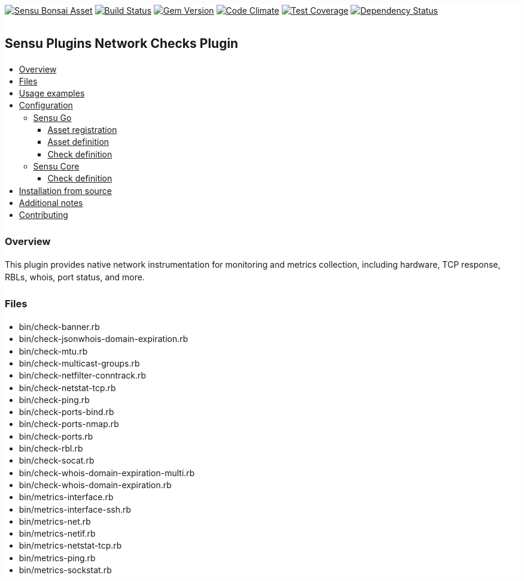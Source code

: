 [![Sensu Bonsai Asset](https://img.shields.io/badge/Bonsai-Download%20Me-brightgreen.svg?colorB=89C967&logo=sensu)](https://bonsai.sensu.io/assets/sensu-plugins/sensu-plugins-network-checks)
[![Build Status](https://travis-ci.org/sensu-plugins/sensu-plugins-network-checks.svg?branch=master)](https://travis-ci.org/sensu-plugins/sensu-plugins-network-checks)
[![Gem Version](https://badge.fury.io/rb/sensu-plugins-network-checks.svg)](http://badge.fury.io/rb/sensu-plugins-network-checks)
[![Code Climate](https://codeclimate.com/github/sensu-plugins/sensu-plugins-network-checks/badges/gpa.svg)](https://codeclimate.com/github/sensu-plugins/sensu-plugins-network-checks)
[![Test Coverage](https://codeclimate.com/github/sensu-plugins/sensu-plugins-network-checks/badges/coverage.svg)](https://codeclimate.com/github/sensu-plugins/sensu-plugins-network-checks)
[![Dependency Status](https://gemnasium.com/sensu-plugins/sensu-plugins-network-checks.svg)](https://gemnasium.com/sensu-plugins/sensu-plugins-network-checks)

## Sensu Plugins Network Checks Plugin

- [Overview](#overview)
- [Files](#files)
- [Usage examples](#usage-examples)
- [Configuration](#configuration)
  - [Sensu Go](#sensu-go)
    - [Asset registration](#asset-registration)
    - [Asset definition](#asset-definition)
    - [Check definition](#check-definition)
  - [Sensu Core](#sensu-core)
    - [Check definition](#check-definition)
- [Installation from source](#installation-from-source)
- [Additional notes](#additional-notes)
- [Contributing](#contributing)

### Overview

This plugin provides native network instrumentation for monitoring and metrics collection, including hardware, TCP response, RBLs, whois, port status, and more.

### Files
 * bin/check-banner.rb
 * bin/check-jsonwhois-domain-expiration.rb
 * bin/check-mtu.rb
 * bin/check-multicast-groups.rb
 * bin/check-netfilter-conntrack.rb
 * bin/check-netstat-tcp.rb
 * bin/check-ping.rb
 * bin/check-ports-bind.rb
 * bin/check-ports-nmap.rb
 * bin/check-ports.rb
 * bin/check-rbl.rb
 * bin/check-socat.rb
 * bin/check-whois-domain-expiration-multi.rb
 * bin/check-whois-domain-expiration.rb
 * bin/metrics-interface.rb
 * bin/metrics-interface-ssh.rb
 * bin/metrics-net.rb
 * bin/metrics-netif.rb
 * bin/metrics-netstat-tcp.rb
 * bin/metrics-ping.rb
 * bin/metrics-sockstat.rb
 